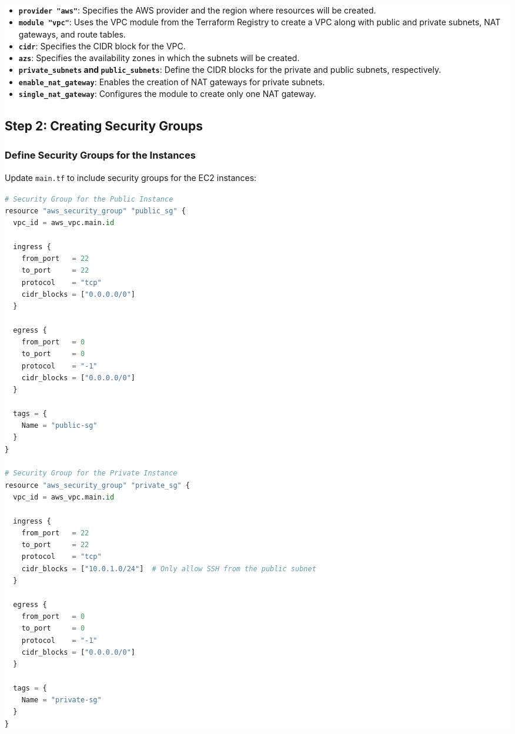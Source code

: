 - **`provider "aws"`**: Specifies the AWS provider and the region where resources will be created.
- **`module "vpc"`**: Uses the VPC module from the Terraform Registry to create a VPC along with public and private subnets, NAT gateways, and route tables.
- **`cidr`**: Specifies the CIDR block for the VPC.
- **`azs`**: Specifies the availability zones in which the subnets will be created.
- **`private_subnets` and `public_subnets`**: Define the CIDR blocks for the private and public subnets, respectively.
- **`enable_nat_gateway`**: Enables the creation of NAT gateways for private subnets.
- **`single_nat_gateway`**: Configures the module to create only one NAT gateway.

## Step 2: Creating Security Groups

### Define Security Groups for the Instances

Update `main.tf` to include security groups for the EC2 instances:

```py
# Security Group for the Public Instance
resource "aws_security_group" "public_sg" {
  vpc_id = aws_vpc.main.id

  ingress {
    from_port   = 22
    to_port     = 22
    protocol    = "tcp"
    cidr_blocks = ["0.0.0.0/0"]
  }

  egress {
    from_port   = 0
    to_port     = 0
    protocol    = "-1"
    cidr_blocks = ["0.0.0.0/0"]
  }

  tags = {
    Name = "public-sg"
  }
}

# Security Group for the Private Instance
resource "aws_security_group" "private_sg" {
  vpc_id = aws_vpc.main.id

  ingress {
    from_port   = 22
    to_port     = 22
    protocol    = "tcp"
    cidr_blocks = ["10.0.1.0/24"]  # Only allow SSH from the public subnet
  }

  egress {
    from_port   = 0
    to_port     = 0
    protocol    = "-1"
    cidr_blocks = ["0.0.0.0/0"]
  }

  tags = {
    Name = "private-sg"
  }
}
```
